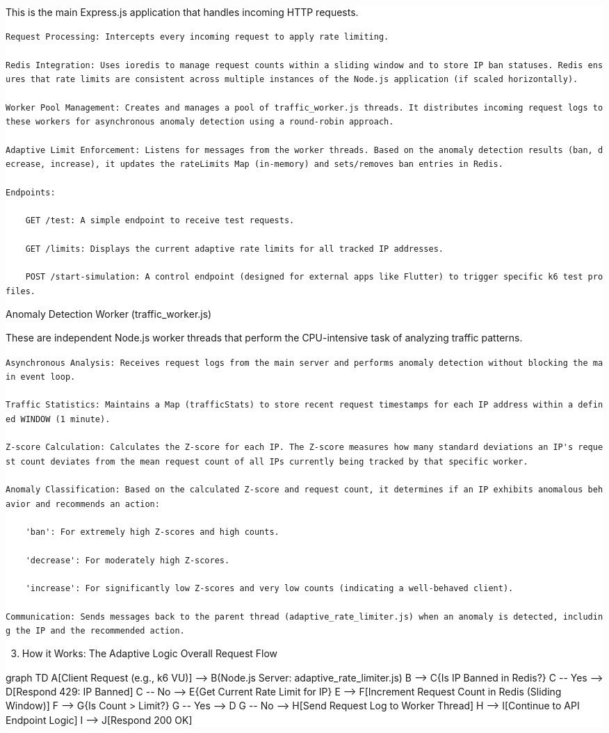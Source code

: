 This is the main Express.js application that handles incoming HTTP requests.

    Request Processing: Intercepts every incoming request to apply rate limiting.

    Redis Integration: Uses ioredis to manage request counts within a sliding window and to store IP ban statuses. Redis ensures that rate limits are consistent across multiple instances of the Node.js application (if scaled horizontally).

    Worker Pool Management: Creates and manages a pool of traffic_worker.js threads. It distributes incoming request logs to these workers for asynchronous anomaly detection using a round-robin approach.

    Adaptive Limit Enforcement: Listens for messages from the worker threads. Based on the anomaly detection results (ban, decrease, increase), it updates the rateLimits Map (in-memory) and sets/removes ban entries in Redis.

    Endpoints:

        GET /test: A simple endpoint to receive test requests.

        GET /limits: Displays the current adaptive rate limits for all tracked IP addresses.

        POST /start-simulation: A control endpoint (designed for external apps like Flutter) to trigger specific k6 test profiles.

Anomaly Detection Worker (traffic_worker.js)

These are independent Node.js worker threads that perform the CPU-intensive task of analyzing traffic patterns.

    Asynchronous Analysis: Receives request logs from the main server and performs anomaly detection without blocking the main event loop.

    Traffic Statistics: Maintains a Map (trafficStats) to store recent request timestamps for each IP address within a defined WINDOW (1 minute).

    Z-score Calculation: Calculates the Z-score for each IP. The Z-score measures how many standard deviations an IP's request count deviates from the mean request count of all IPs currently being tracked by that specific worker.

    Anomaly Classification: Based on the calculated Z-score and request count, it determines if an IP exhibits anomalous behavior and recommends an action:

        'ban': For extremely high Z-scores and high counts.

        'decrease': For moderately high Z-scores.

        'increase': For significantly low Z-scores and very low counts (indicating a well-behaved client).

    Communication: Sends messages back to the parent thread (adaptive_rate_limiter.js) when an anomaly is detected, including the IP and the recommended action.

3. How it Works: The Adaptive Logic
Overall Request Flow

graph TD
    A[Client Request (e.g., k6 VU)] --> B(Node.js Server: adaptive_rate_limiter.js)
    B --> C{Is IP Banned in Redis?}
    C -- Yes --> D[Respond 429: IP Banned]
    C -- No --> E{Get Current Rate Limit for IP}
    E --> F[Increment Request Count in Redis (Sliding Window)]
    F --> G{Is Count > Limit?}
    G -- Yes --> D
    G -- No --> H[Send Request Log to Worker Thread]
    H --> I[Continue to API Endpoint Logic]
    I --> J[Respond 200 OK]
